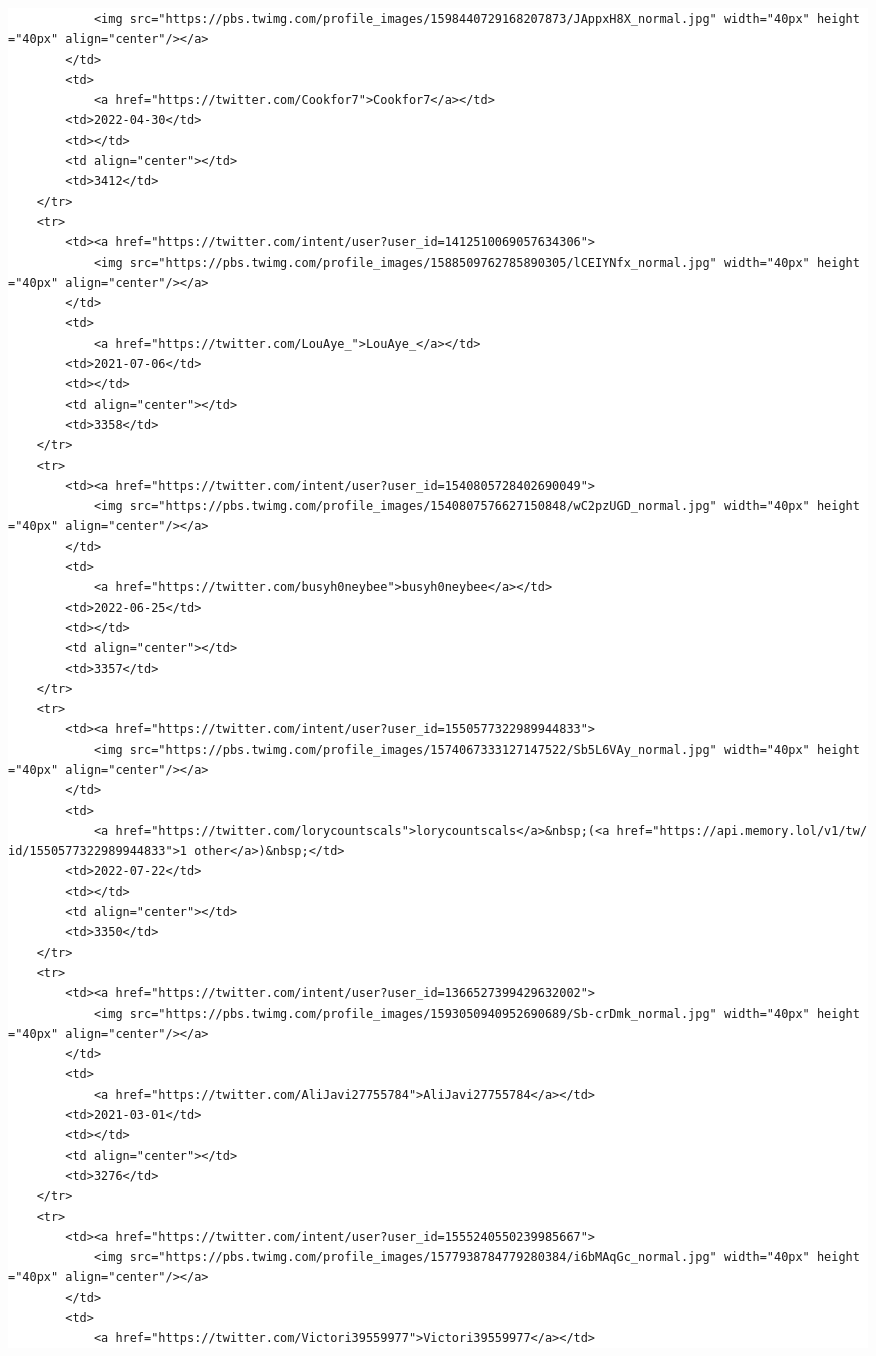                 <img src="https://pbs.twimg.com/profile_images/1598440729168207873/JAppxH8X_normal.jpg" width="40px" height="40px" align="center"/></a>
            </td>
            <td>
                <a href="https://twitter.com/Cookfor7">Cookfor7</a></td>
            <td>2022-04-30</td>
            <td></td>
            <td align="center"></td>
            <td>3412</td>
        </tr>
        <tr>
            <td><a href="https://twitter.com/intent/user?user_id=1412510069057634306">
                <img src="https://pbs.twimg.com/profile_images/1588509762785890305/lCEIYNfx_normal.jpg" width="40px" height="40px" align="center"/></a>
            </td>
            <td>
                <a href="https://twitter.com/LouAye_">LouAye_</a></td>
            <td>2021-07-06</td>
            <td></td>
            <td align="center"></td>
            <td>3358</td>
        </tr>
        <tr>
            <td><a href="https://twitter.com/intent/user?user_id=1540805728402690049">
                <img src="https://pbs.twimg.com/profile_images/1540807576627150848/wC2pzUGD_normal.jpg" width="40px" height="40px" align="center"/></a>
            </td>
            <td>
                <a href="https://twitter.com/busyh0neybee">busyh0neybee</a></td>
            <td>2022-06-25</td>
            <td></td>
            <td align="center"></td>
            <td>3357</td>
        </tr>
        <tr>
            <td><a href="https://twitter.com/intent/user?user_id=1550577322989944833">
                <img src="https://pbs.twimg.com/profile_images/1574067333127147522/Sb5L6VAy_normal.jpg" width="40px" height="40px" align="center"/></a>
            </td>
            <td>
                <a href="https://twitter.com/lorycountscals">lorycountscals</a>&nbsp;(<a href="https://api.memory.lol/v1/tw/id/1550577322989944833">1 other</a>)&nbsp;</td>
            <td>2022-07-22</td>
            <td></td>
            <td align="center"></td>
            <td>3350</td>
        </tr>
        <tr>
            <td><a href="https://twitter.com/intent/user?user_id=1366527399429632002">
                <img src="https://pbs.twimg.com/profile_images/1593050940952690689/Sb-crDmk_normal.jpg" width="40px" height="40px" align="center"/></a>
            </td>
            <td>
                <a href="https://twitter.com/AliJavi27755784">AliJavi27755784</a></td>
            <td>2021-03-01</td>
            <td></td>
            <td align="center"></td>
            <td>3276</td>
        </tr>
        <tr>
            <td><a href="https://twitter.com/intent/user?user_id=1555240550239985667">
                <img src="https://pbs.twimg.com/profile_images/1577938784779280384/i6bMAqGc_normal.jpg" width="40px" height="40px" align="center"/></a>
            </td>
            <td>
                <a href="https://twitter.com/Victori39559977">Victori39559977</a></td>